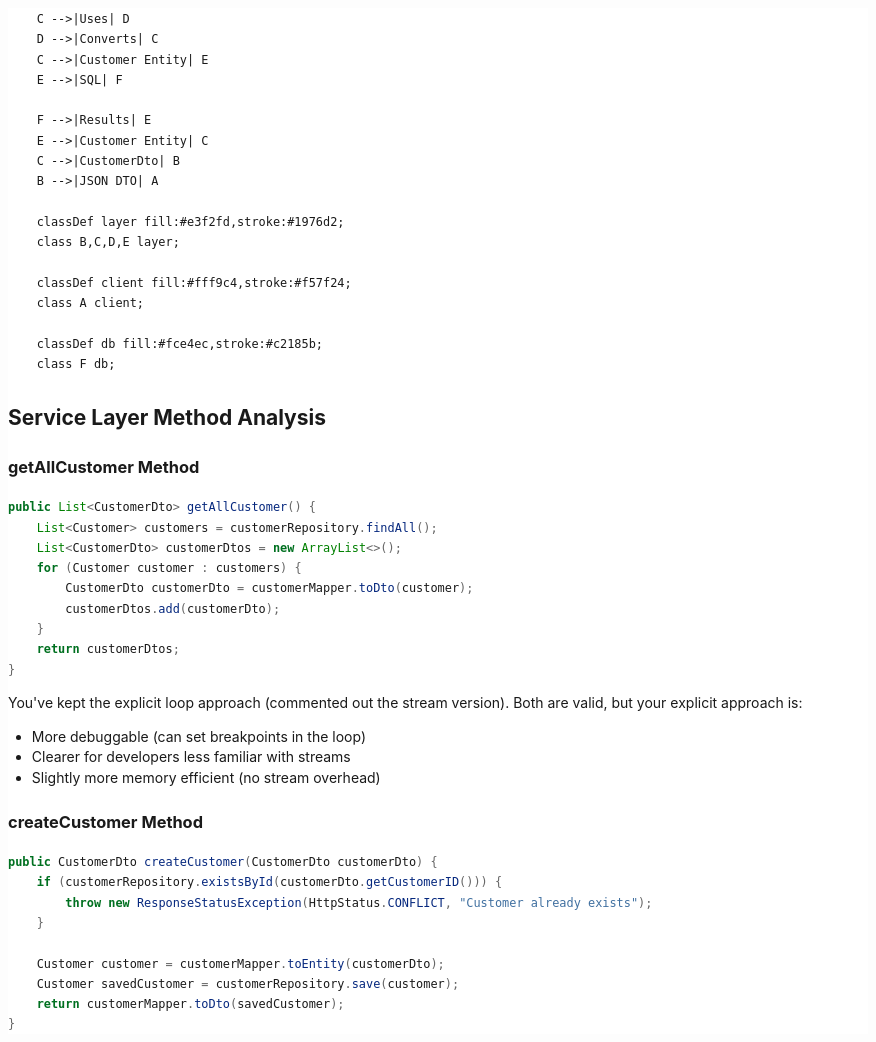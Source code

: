 ```mermaid
    C -->|Uses| D
    D -->|Converts| C
    C -->|Customer Entity| E
    E -->|SQL| F
    
    F -->|Results| E
    E -->|Customer Entity| C
    C -->|CustomerDto| B
    B -->|JSON DTO| A
    
    classDef layer fill:#e3f2fd,stroke:#1976d2;
    class B,C,D,E layer;
    
    classDef client fill:#fff9c4,stroke:#f57f24;
    class A client;
    
    classDef db fill:#fce4ec,stroke:#c2185b;
    class F db;
```

## Service Layer Method Analysis

### getAllCustomer Method
```java
public List<CustomerDto> getAllCustomer() {
    List<Customer> customers = customerRepository.findAll();
    List<CustomerDto> customerDtos = new ArrayList<>();
    for (Customer customer : customers) {
        CustomerDto customerDto = customerMapper.toDto(customer);
        customerDtos.add(customerDto);
    }
    return customerDtos;
}
```

You've kept the explicit loop approach (commented out the stream version). Both are valid, but your explicit approach is:
- More debuggable (can set breakpoints in the loop)
- Clearer for developers less familiar with streams
- Slightly more memory efficient (no stream overhead)

### createCustomer Method
```java
public CustomerDto createCustomer(CustomerDto customerDto) {
    if (customerRepository.existsById(customerDto.getCustomerID())) {
        throw new ResponseStatusException(HttpStatus.CONFLICT, "Customer already exists");
    }
    
    Customer customer = customerMapper.toEntity(customerDto);
    Customer savedCustomer = customerRepository.save(customer);
    return customerMapper.toDto(savedCustomer);
}
```
